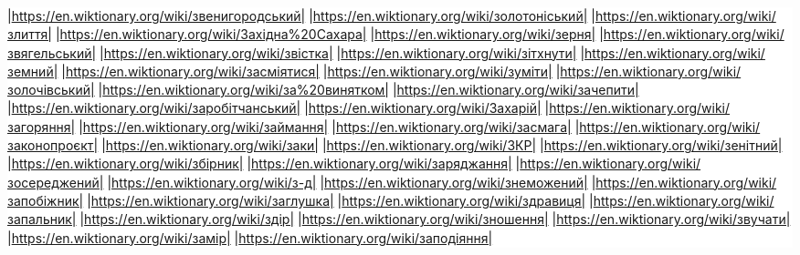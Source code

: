 |https://en.wiktionary.org/wiki/звенигородський|
|https://en.wiktionary.org/wiki/золотоніський|
|https://en.wiktionary.org/wiki/злиття|
|https://en.wiktionary.org/wiki/Західна%20Сахара|
|https://en.wiktionary.org/wiki/зерня|
|https://en.wiktionary.org/wiki/звягельський|
|https://en.wiktionary.org/wiki/звістка|
|https://en.wiktionary.org/wiki/зітхнути|
|https://en.wiktionary.org/wiki/земний|
|https://en.wiktionary.org/wiki/засміятися|
|https://en.wiktionary.org/wiki/зуміти|
|https://en.wiktionary.org/wiki/золочівський|
|https://en.wiktionary.org/wiki/за%20винятком|
|https://en.wiktionary.org/wiki/зачепити|
|https://en.wiktionary.org/wiki/заробітчанський|
|https://en.wiktionary.org/wiki/Захарій|
|https://en.wiktionary.org/wiki/загоряння|
|https://en.wiktionary.org/wiki/займання|
|https://en.wiktionary.org/wiki/засмага|
|https://en.wiktionary.org/wiki/законопроєкт|
|https://en.wiktionary.org/wiki/заки|
|https://en.wiktionary.org/wiki/ЗКР|
|https://en.wiktionary.org/wiki/зенітний|
|https://en.wiktionary.org/wiki/збірник|
|https://en.wiktionary.org/wiki/заряджання|
|https://en.wiktionary.org/wiki/зосереджений|
|https://en.wiktionary.org/wiki/з-д|
|https://en.wiktionary.org/wiki/знеможений|
|https://en.wiktionary.org/wiki/запобіжник|
|https://en.wiktionary.org/wiki/заглушка|
|https://en.wiktionary.org/wiki/здравиця|
|https://en.wiktionary.org/wiki/запальник|
|https://en.wiktionary.org/wiki/здір|
|https://en.wiktionary.org/wiki/зношення|
|https://en.wiktionary.org/wiki/звучати|
|https://en.wiktionary.org/wiki/замір|
|https://en.wiktionary.org/wiki/заподіяння|